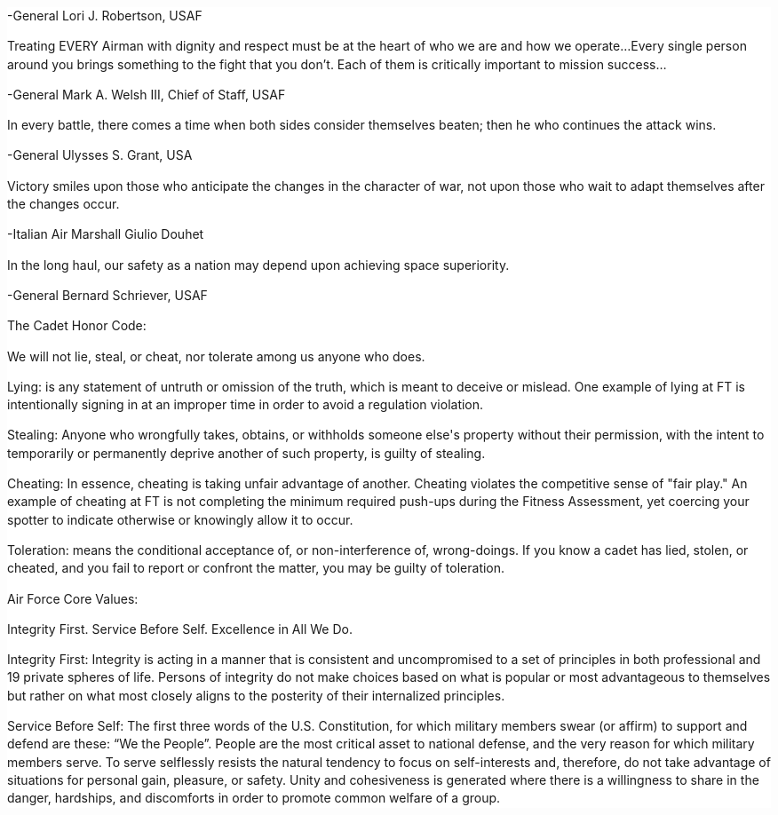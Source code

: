 -General Lori J. Robertson, USAF 

 
Treating EVERY Airman with dignity and respect must be at the heart of who we are and how we operate…Every single person around you brings something to the fight that you don’t. Each of them is critically important to mission success… 

-General Mark A. Welsh III, Chief of Staff, USAF 

 
In every battle, there comes a time when both sides consider themselves beaten; then he who continues the attack wins. 

-General Ulysses S. Grant, USA 

Victory smiles upon those who anticipate the changes in the character of war, not upon those who wait to adapt themselves after the changes occur. 

-Italian Air Marshall Giulio Douhet 

 
In the long haul, our safety as a nation may depend upon achieving space superiority. 

-General Bernard Schriever, USAF 

The Cadet Honor Code: 

We will not lie, steal, or cheat, nor tolerate among us anyone who does. 

Lying: is any statement of untruth or omission of the truth, which is meant to deceive or mislead. One example of lying at FT is intentionally signing in at an improper time in order to avoid a regulation violation. 

Stealing: Anyone who wrongfully takes, obtains, or withholds someone else's property without their permission, with the intent to temporarily or permanently deprive another of such property, is guilty of stealing.  

Cheating: In essence, cheating is taking unfair advantage of another. Cheating violates the competitive sense of "fair play." An example of cheating at FT is not completing the minimum required push-ups during the Fitness Assessment, yet coercing your spotter to indicate otherwise or knowingly allow it to occur.  

Toleration: means the conditional acceptance of, or non-interference of, wrong-doings. If you know a cadet has lied, stolen, or cheated, and you fail to report or confront the matter, you may be guilty of toleration.  

Air Force Core Values: 

Integrity First.  Service Before Self.  Excellence in All We Do. 

Integrity First: Integrity is acting in a manner that is consistent and uncompromised to a set of principles in both professional and 19 private spheres of life. Persons of integrity do not make choices based on what is popular or most advantageous to themselves but rather on what most closely aligns to the posterity of their internalized principles.  

Service Before Self: The first three words of the U.S. Constitution, for which military members swear (or affirm) to support and defend are these: “We the People”. People are the most critical asset to national defense, and the very reason for which military members serve. To serve selflessly resists the natural tendency to focus on self-interests and, therefore, do not take advantage of situations for personal gain, pleasure, or safety. Unity and cohesiveness is generated where there is a willingness to share in the danger, hardships, and discomforts in order to promote common welfare of a group.  
